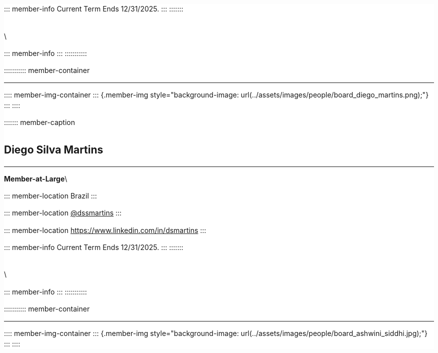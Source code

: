 ::: member-info
Current Term Ends 12/31/2025.
:::
:::::::

\
\

::: member-info
:::
:::::::::::

::::::::::: member-container

------------------------------------------------------------------------

:::: member-img-container
::: {.member-img style="background-image: url(../assets/images/people/board_diego_martins.png);"}
:::
::::

::::::: member-caption
## Diego Silva Martins

------------------------------------------------------------------------

**Member-at-Large**\

::: member-location
Brazil
:::

::: member-location
[\@dssmartins](https://twitter.com/dssmartins)
:::

::: member-location
<https://www.linkedin.com/in/dsmartins>
:::

::: member-info
Current Term Ends 12/31/2025.
:::
:::::::

\
\

::: member-info
:::
:::::::::::

::::::::::: member-container

------------------------------------------------------------------------

:::: member-img-container
::: {.member-img style="background-image: url(../assets/images/people/board_ashwini_siddhi.jpg);"}
:::
::::
